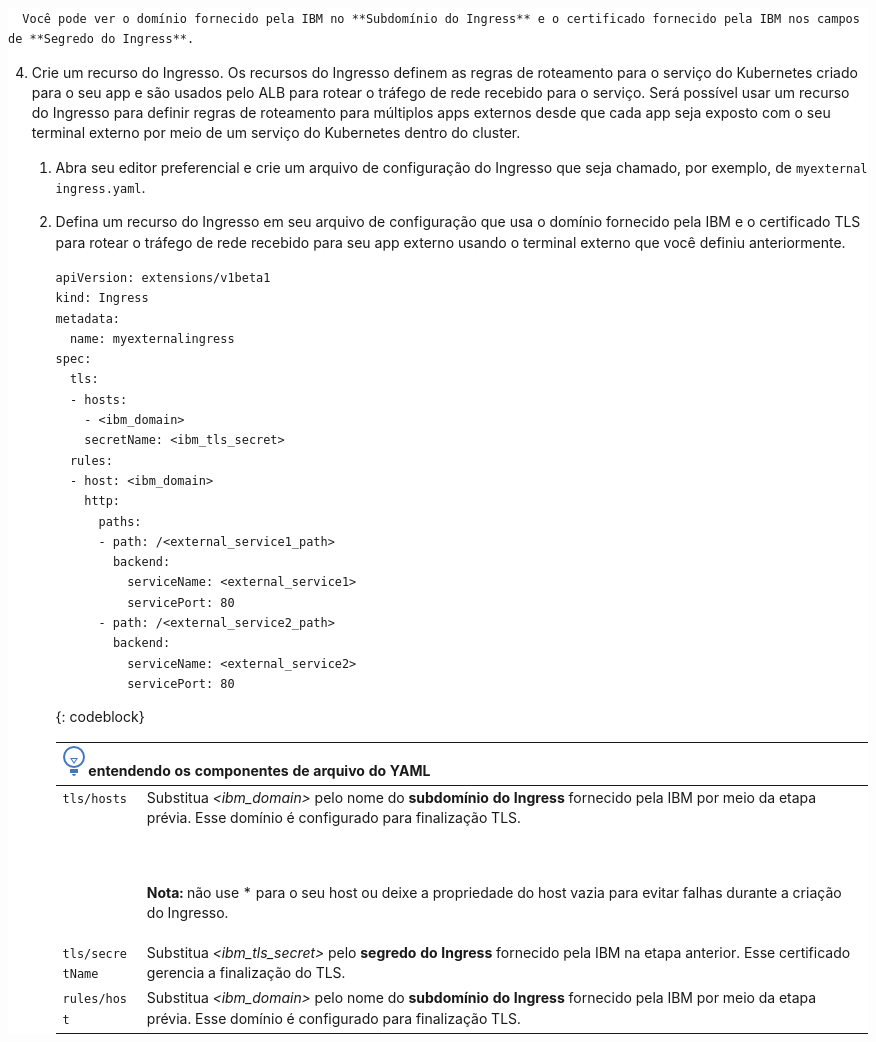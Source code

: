       Você pode ver o domínio fornecido pela IBM no **Subdomínio do Ingress** e o certificado fornecido pela IBM nos campos de **Segredo do Ingress**.

4.  Crie um recurso do Ingresso. Os recursos do Ingresso definem as regras de roteamento para o serviço do Kubernetes criado para o seu app e são usados pelo ALB para rotear o tráfego de rede recebido para o serviço. Será possível usar um recurso do Ingresso para definir regras de roteamento para múltiplos apps externos desde que cada app seja exposto com o seu terminal externo por meio de um serviço do Kubernetes dentro do cluster.
    1.  Abra seu editor preferencial e crie um arquivo de configuração do Ingresso que seja chamado, por exemplo, de `myexternalingress.yaml`.
    2.  Defina um recurso do Ingresso em seu arquivo de configuração que usa o domínio fornecido pela IBM e o certificado TLS para rotear o tráfego de rede recebido para seu app externo usando o terminal externo que você definiu anteriormente.

        ```
        apiVersion: extensions/v1beta1
        kind: Ingress
        metadata:
          name: myexternalingress
        spec:
          tls:
          - hosts:
            - <ibm_domain>
            secretName: <ibm_tls_secret>
          rules:
          - host: <ibm_domain>
            http:
              paths:
              - path: /<external_service1_path>
                backend:
                  serviceName: <external_service1>
                  servicePort: 80
              - path: /<external_service2_path>
                backend:
                  serviceName: <external_service2>
                  servicePort: 80
        ```
        {: codeblock}

        <table>
        <thead>
        <th colspan=2><img src="images/idea.png" alt="Ícone de ideia"/> entendendo os componentes de arquivo do YAML</th>
        </thead>
        <tbody>
        <tr>
        <td><code>tls/hosts</code></td>
        <td>Substitua <em>&lt;ibm_domain&gt;</em> pelo nome do <strong>subdomínio do Ingress</strong> fornecido pela IBM por meio da etapa prévia. Esse domínio é configurado para finalização TLS.

        </br></br>
        <strong>Nota:</strong> não use &ast; para o seu host ou deixe a propriedade do host vazia para evitar falhas durante a criação do Ingresso.</td>
        </tr>
        <tr>
        <td><code>tls/secretName</code></td>
        <td>Substitua <em>&lt;ibm_tls_secret&gt;</em> pelo <strong>segredo do Ingress</strong> fornecido pela IBM na etapa anterior. Esse certificado gerencia a finalização do TLS.</td>
        </tr>
        <tr>
        <td><code>rules/host</code></td>
        <td>Substitua <em>&lt;ibm_domain&gt;</em> pelo nome do <strong>subdomínio do Ingress</strong> fornecido pela IBM por meio da etapa prévia. Esse domínio é configurado para finalização TLS.

